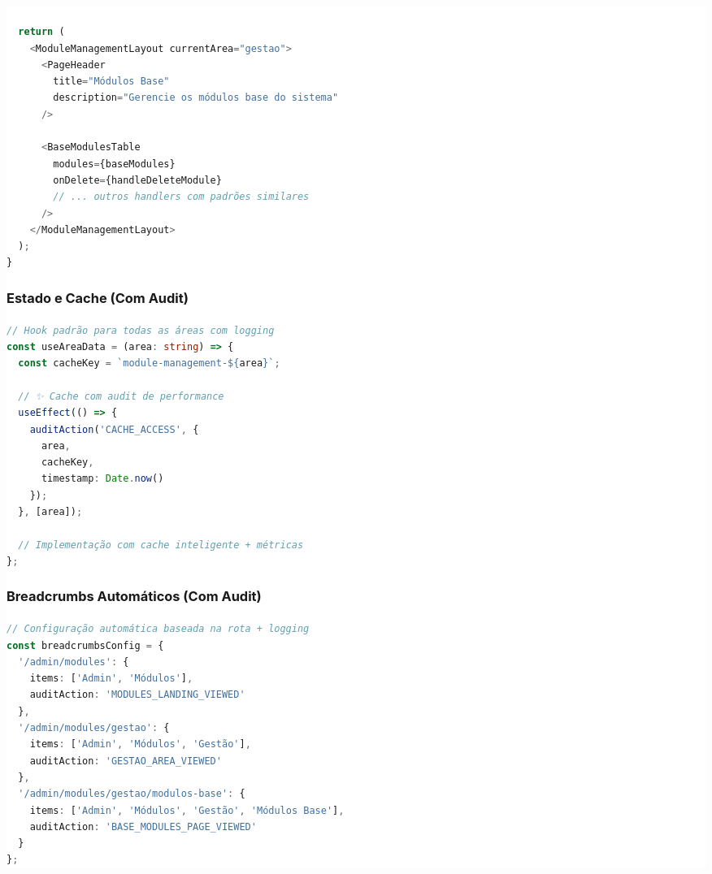 ```typescript

  return (
    <ModuleManagementLayout currentArea="gestao">
      <PageHeader 
        title="Módulos Base"
        description="Gerencie os módulos base do sistema"
      />
      
      <BaseModulesTable
        modules={baseModules}
        onDelete={handleDeleteModule}
        // ... outros handlers com padrões similares
      />
    </ModuleManagementLayout>
  );
}
```

### **Estado e Cache (Com Audit)**
```typescript
// Hook padrão para todas as áreas com logging
const useAreaData = (area: string) => {
  const cacheKey = `module-management-${area}`;
  
  // ✨ Cache com audit de performance
  useEffect(() => {
    auditAction('CACHE_ACCESS', {
      area,
      cacheKey,
      timestamp: Date.now()
    });
  }, [area]);
  
  // Implementação com cache inteligente + métricas
};
```

### **Breadcrumbs Automáticos (Com Audit)**
```typescript
// Configuração automática baseada na rota + logging
const breadcrumbsConfig = {
  '/admin/modules': {
    items: ['Admin', 'Módulos'],
    auditAction: 'MODULES_LANDING_VIEWED'
  },
  '/admin/modules/gestao': {
    items: ['Admin', 'Módulos', 'Gestão'],
    auditAction: 'GESTAO_AREA_VIEWED'
  },
  '/admin/modules/gestao/modulos-base': {
    items: ['Admin', 'Módulos', 'Gestão', 'Módulos Base'],
    auditAction: 'BASE_MODULES_PAGE_VIEWED'
  }
};
```

